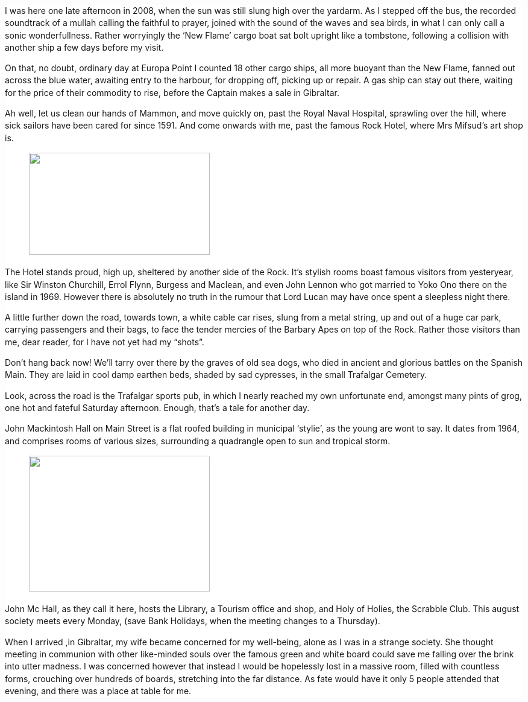 I was here one late afternoon in 2008, when the sun was still slung high over the yardarm. As I stepped off the bus, the recorded soundtrack of a mullah calling the faithful to prayer, joined with the sound of the waves and sea birds, in what I can only call a sonic wonderfullness. Rather worryingly the ‘New Flame’ cargo boat sat bolt upright like a tombstone, following a collision with another ship a few days before my visit.

On that, no doubt, ordinary day at Europa Point I counted 18 other cargo ships, all more buoyant than the New Flame, fanned out across the blue water, awaiting entry to the harbour, for dropping off, picking up or repair. A gas ship can stay out there, waiting for the price of their commodity to rise, before the Captain makes a sale in Gibraltar.

Ah well, let us clean our hands of Mammon, and move quickly on, past the Royal Naval Hospital, sprawling over the hill, where sick sailors have been cared for since 1591. And come onwards with me, past the famous Rock Hotel, where Mrs Mifsud&#8217;s art shop is. 

<div class="wp-block-image">
  <figure class="alignleft size-medium"><a href="https://www.adewils.com/wp-content/uploads/2009/11/The_Rock_Hotel-e1510762616705.jpg"><img loading="lazy" width="300" height="169" src="https://www.adewils.com/wp-content/uploads/2009/11/The_Rock_Hotel-e1510762616705-300x169.jpg" alt="" class="wp-image-80018" srcset="https://www.adewils.com/wp-content/uploads/2009/11/The_Rock_Hotel-e1510762616705-300x169.jpg 300w, https://www.adewils.com/wp-content/uploads/2009/11/The_Rock_Hotel-e1510762616705-768x432.jpg 768w, https://www.adewils.com/wp-content/uploads/2009/11/The_Rock_Hotel-e1510762616705-1024x576.jpg 1024w, https://www.adewils.com/wp-content/uploads/2009/11/The_Rock_Hotel-e1510762616705.jpg 2048w" sizes="(max-width: 300px) 100vw, 300px" /></a></figure>
</div>

The Hotel stands proud, high up, sheltered by another side of the Rock. It’s stylish rooms boast famous visitors from yesteryear, like Sir Winston Churchill, Errol Flynn, Burgess and Maclean, and even John Lennon who got married to Yoko Ono there on the island in 1969. However there is absolutely no truth in the rumour that Lord Lucan may have once spent a sleepless night there.

A little further down the road, towards town, a white cable car rises, slung from a metal string, up and out of a huge car park, carrying passengers and their bags, to face the tender mercies of the Barbary Apes on top of the Rock. Rather those visitors than me, dear reader, for I have not yet had my &#8220;shots&#8221;.

Don’t hang back now! We&#8217;ll tarry over there by the graves of old sea dogs, who died in ancient and glorious battles on the Spanish Main. They are laid in cool damp earthen beds, shaded by sad cypresses, in the small Trafalgar Cemetery. 

Look, across the road is the Trafalgar sports pub, in which I nearly reached my own unfortunate end, amongst many pints of grog, one hot and fateful Saturday afternoon. Enough, that’s a tale for another day.

John Mackintosh Hall on Main Street is a flat roofed building in municipal &#8216;stylie&#8217;, as the young are wont to say. It dates from 1964, and comprises rooms of various sizes, surrounding a quadrangle open to sun and tropical storm.

<div class="wp-block-image">
  <figure class="alignright size-medium"><a href="https://www.adewils.com/wp-content/uploads/2019/09/016-1-e1567770582329.jpg"><img loading="lazy" width="300" height="225" src="https://www.adewils.com/wp-content/uploads/2019/09/016-1-300x225.jpg" alt="" class="wp-image-80021" /></a></figure>
</div>

John Mc Hall, as they call it here, hosts the Library, a Tourism office and shop, and Holy of Holies, the Scrabble Club. This august society meets every Monday, (save Bank Holidays, when the meeting changes to a Thursday). 

When I arrived ,in Gibraltar, my wife became concerned for my well-being, alone as I was in a strange society. She thought meeting in communion with other like-minded souls over the famous green and white board could save me falling over the brink into utter madness. I was concerned however that instead I would be hopelessly lost in a massive room, filled with countless forms, crouching over hundreds of boards, stretching into the far distance. As fate would have it only 5 people attended that evening, and there was a place at table for me. 
